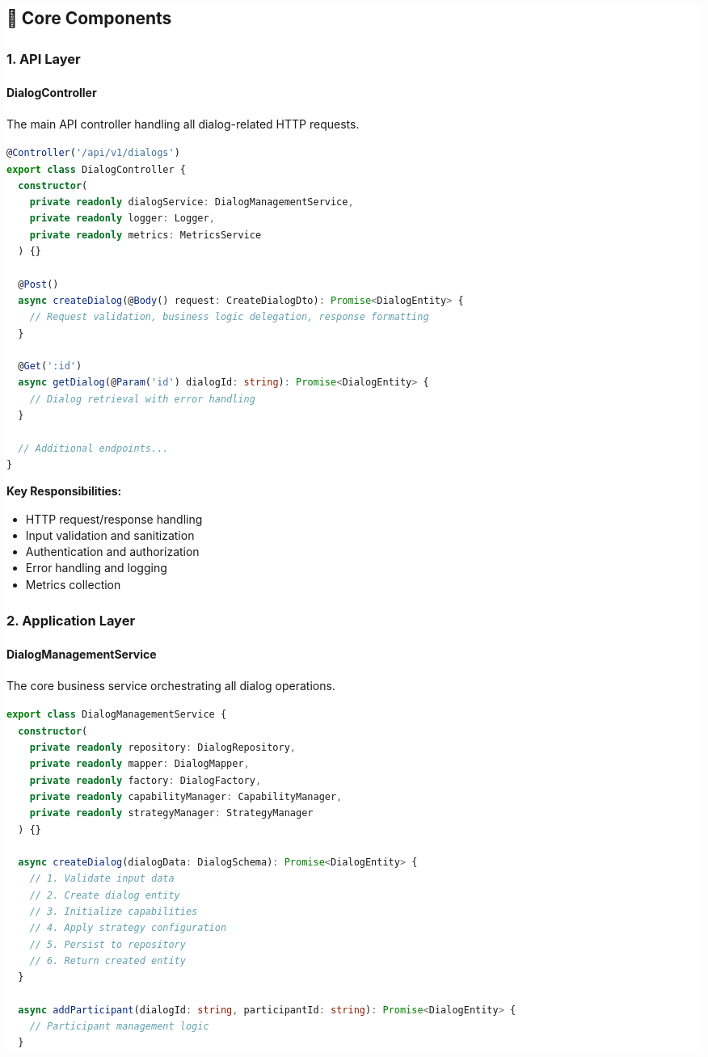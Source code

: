 ## 🎯 **Core Components**

### **1. API Layer**

#### **DialogController**
The main API controller handling all dialog-related HTTP requests.

```typescript
@Controller('/api/v1/dialogs')
export class DialogController {
  constructor(
    private readonly dialogService: DialogManagementService,
    private readonly logger: Logger,
    private readonly metrics: MetricsService
  ) {}

  @Post()
  async createDialog(@Body() request: CreateDialogDto): Promise<DialogEntity> {
    // Request validation, business logic delegation, response formatting
  }

  @Get(':id')
  async getDialog(@Param('id') dialogId: string): Promise<DialogEntity> {
    // Dialog retrieval with error handling
  }

  // Additional endpoints...
}
```

**Key Responsibilities:**
- HTTP request/response handling
- Input validation and sanitization
- Authentication and authorization
- Error handling and logging
- Metrics collection

### **2. Application Layer**

#### **DialogManagementService**
The core business service orchestrating all dialog operations.

```typescript
export class DialogManagementService {
  constructor(
    private readonly repository: DialogRepository,
    private readonly mapper: DialogMapper,
    private readonly factory: DialogFactory,
    private readonly capabilityManager: CapabilityManager,
    private readonly strategyManager: StrategyManager
  ) {}

  async createDialog(dialogData: DialogSchema): Promise<DialogEntity> {
    // 1. Validate input data
    // 2. Create dialog entity
    // 3. Initialize capabilities
    // 4. Apply strategy configuration
    // 5. Persist to repository
    // 6. Return created entity
  }

  async addParticipant(dialogId: string, participantId: string): Promise<DialogEntity> {
    // Participant management logic
  }
```